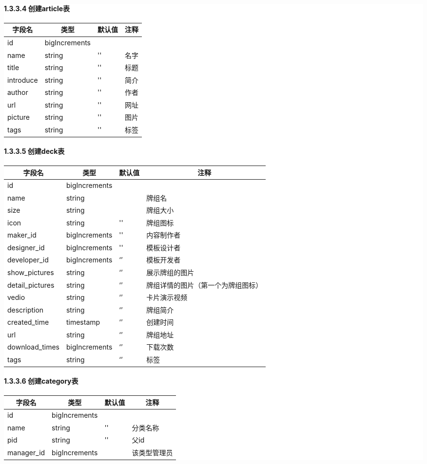 #### 1.3.3.4 创建article表

| 字段名    | 类型          | 默认值 | 注释 |
| --------- | ------------- | ------ | ---- |
| id        | bigIncrements |        |      |
| name      | string        | ''     | 名字 |
| title     | string        | ''     | 标题 |
| introduce | string        | ''     | 简介 |
| author    | string        | ''     | 作者 |
| url       | string        | ''     | 网址 |
| picture   | string        | ''     | 图片 |
| tags      | string        | ''     | 标签 |

#### 1.3.3.5 创建deck表

| 字段名          | 类型          | 默认值 | 注释                               |
| --------------- | ------------- | ------ | ---------------------------------- |
| id              | bigIncrements |        |                                    |
| name            | string        |        | 牌组名                             |
| size            | string        |        | 牌组大小                           |
| icon            | string        | ''     | 牌组图标                           |
| maker_id        | bigIncrements | ''     | 内容制作者                         |
| designer_id     | bigIncrements | ''     | 模板设计者                         |
| developer_id    | bigIncrements | ‘’     | 模板开发者                         |
| show_pictures   | string        | ‘’     | 展示牌组的图片                     |
| detail_pictures | string        | ‘’     | 牌组详情的图片（第一个为牌组图标） |
| vedio           | string        | ‘’     | 卡片演示视频                       |
| description     | string        | ‘’     | 牌组简介                           |
| created_time    | timestamp     | ‘’     | 创建时间                           |
| url             | string        | ‘’     | 牌组地址                           |
| download_times  | bigIncrements | ‘’     | 下载次数                           |
| tags            | string        | ‘’     | 标签                               |

#### 1.3.3.6 创建category表

| 字段名     | 类型          | 默认值 | 注释         |
| ---------- | ------------- | ------ | ------------ |
| id         | bigIncrements |        |              |
| name       | string        | ''     | 分类名称     |
| pid        | string        | ''     | 父id         |
| manager_id | bigIncrements |        | 该类型管理员 |
